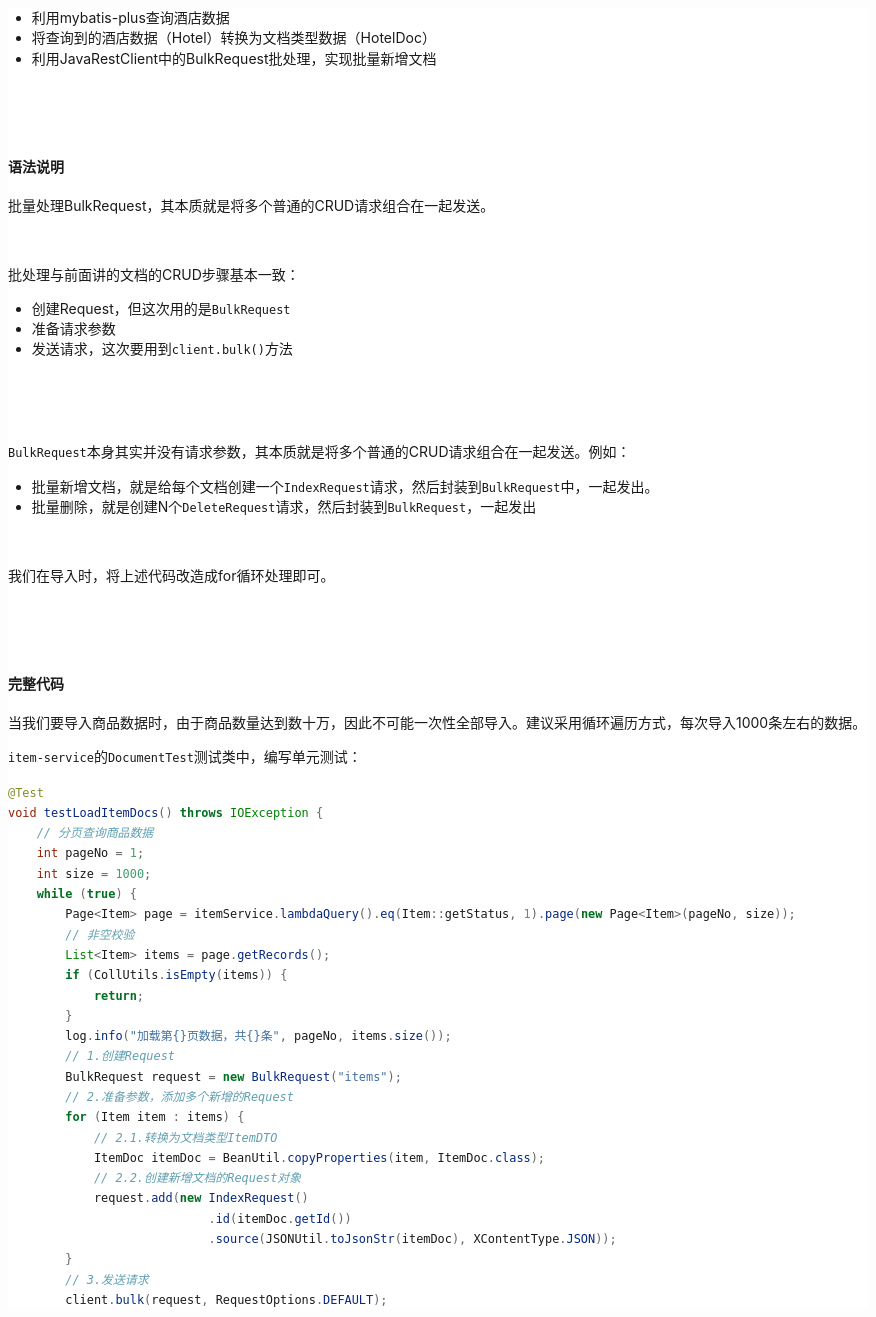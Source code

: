 * 利用mybatis-plus查询酒店数据
* 将查询到的酒店数据（Hotel）转换为文档类型数据（HotelDoc）
* 利用JavaRestClient中的BulkRequest批处理，实现批量新增文档

‍

‍

#### 语法说明

批量处理BulkRequest，其本质就是将多个普通的CRUD请求组合在一起发送。

‍

批处理与前面讲的文档的CRUD步骤基本一致：

* 创建Request，但这次用的是`BulkRequest`​
* 准备请求参数
* 发送请求，这次要用到`client.bulk()`​方法

‍

‍

​`BulkRequest`​本身其实并没有请求参数，其本质就是将多个普通的CRUD请求组合在一起发送。例如：

* 批量新增文档，就是给每个文档创建一个`IndexRequest`​请求，然后封装到`BulkRequest`​中，一起发出。
* 批量删除，就是创建N个`DeleteRequest`​请求，然后封装到`BulkRequest`​，一起发出

‍

我们在导入时，将上述代码改造成for循环处理即可。

‍

‍

#### 完整代码

当我们要导入商品数据时，由于商品数量达到数十万，因此不可能一次性全部导入。建议采用循环遍历方式，每次导入1000条左右的数据。

​`item-service`​的`DocumentTest`​测试类中，编写单元测试：

```Java
@Test
void testLoadItemDocs() throws IOException {
    // 分页查询商品数据
    int pageNo = 1;
    int size = 1000;
    while (true) {
        Page<Item> page = itemService.lambdaQuery().eq(Item::getStatus, 1).page(new Page<Item>(pageNo, size));
        // 非空校验
        List<Item> items = page.getRecords();
        if (CollUtils.isEmpty(items)) {
            return;
        }
        log.info("加载第{}页数据，共{}条", pageNo, items.size());
        // 1.创建Request
        BulkRequest request = new BulkRequest("items");
        // 2.准备参数，添加多个新增的Request
        for (Item item : items) {
            // 2.1.转换为文档类型ItemDTO
            ItemDoc itemDoc = BeanUtil.copyProperties(item, ItemDoc.class);
            // 2.2.创建新增文档的Request对象
            request.add(new IndexRequest()
                            .id(itemDoc.getId())
                            .source(JSONUtil.toJsonStr(itemDoc), XContentType.JSON));
        }
        // 3.发送请求
        client.bulk(request, RequestOptions.DEFAULT);
```